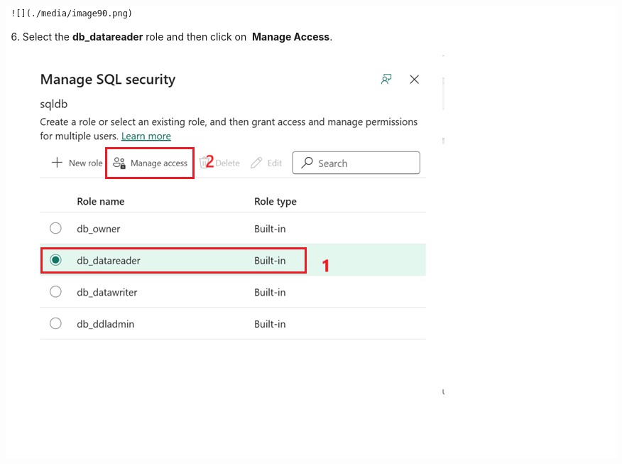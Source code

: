      ![](./media/image90.png)

6.  Select the **db_datareader** role and then click on  **Manage
    Access**.

     ![](./media/image91.png)
